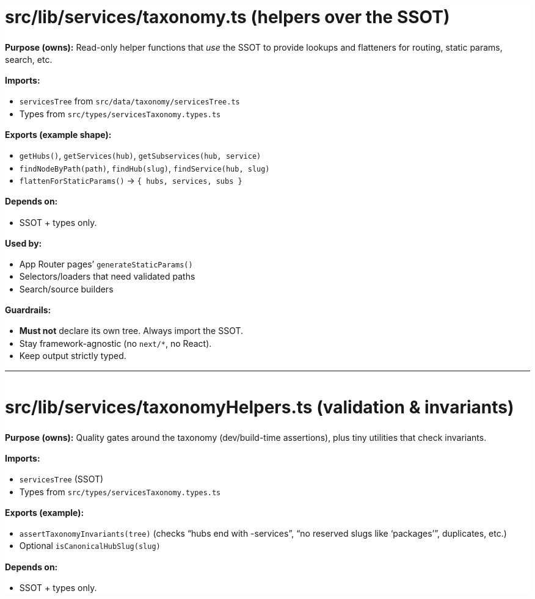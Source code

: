 
# src/lib/services/taxonomy.ts **(helpers over the SSOT)**

**Purpose (owns):**
Read-only helper functions that *use* the SSOT to provide lookups and flatteners for routing, static params, search, etc.

**Imports:**

* `servicesTree` from `src/data/taxonomy/servicesTree.ts`
* Types from `src/types/servicesTaxonomy.types.ts`

**Exports (example shape):**

* `getHubs()`, `getServices(hub)`, `getSubservices(hub, service)`
* `findNodeByPath(path)`, `findHub(slug)`, `findService(hub, slug)`
* `flattenForStaticParams()` → `{ hubs, services, subs }`

**Depends on:**

* SSOT + types only.

**Used by:**

* App Router pages’ `generateStaticParams()`
* Selectors/loaders that need validated paths
* Search/source builders

**Guardrails:**

* **Must not** declare its own tree. Always import the SSOT.
* Stay framework-agnostic (no `next/*`, no React).
* Keep output strictly typed.

---

# src/lib/services/taxonomyHelpers.ts **(validation & invariants)**

**Purpose (owns):**
Quality gates around the taxonomy (dev/build-time assertions), plus tiny utilities that check invariants.

**Imports:**

* `servicesTree` (SSOT)
* Types from `src/types/servicesTaxonomy.types.ts`

**Exports (example):**

* `assertTaxonomyInvariants(tree)` (checks “hubs end with -services”, “no reserved slugs like ‘packages’”, duplicates, etc.)
* Optional `isCanonicalHubSlug(slug)`

**Depends on:**

* SSOT + types only.

